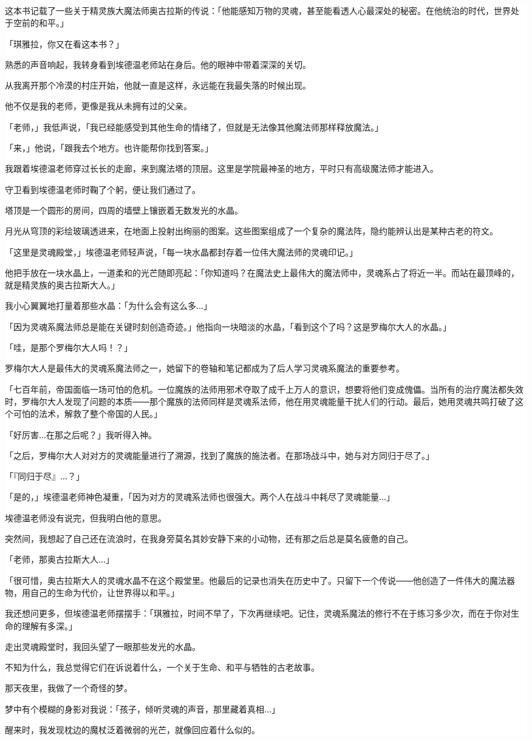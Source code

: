 这本书记载了一些关于精灵族大魔法师奥古拉斯的传说：「他能感知万物的灵魂，甚至能看透人心最深处的秘密。在他统治的时代，世界处于空前的和平。」

「琪雅拉，你又在看这本书？」

熟悉的声音响起，我转身看到埃德温老师站在身后。他的眼神中带着深深的关切。

从我离开那个冷漠的村庄开始，他就一直是这样，永远能在我最失落的时候出现。

他不仅是我的老师，更像是我从未拥有过的父亲。

「老师，」我低声说，「我已经能感受到其他生命的情绪了，但就是无法像其他魔法师那样释放魔法。」

「来，」他说，「跟我去个地方。也许能帮你找到答案。」

我跟着埃德温老师穿过长长的走廊，来到魔法塔的顶层。这里是学院最神圣的地方，平时只有高级魔法师才能进入。

守卫看到埃德温老师时鞠了个躬，便让我们通过了。

塔顶是一个圆形的房间，四周的墙壁上镶嵌着无数发光的水晶。

月光从穹顶的彩绘玻璃透进来，在地面上投射出绚丽的图案。这些图案组成了一个复杂的魔法阵，隐约能辨认出是某种古老的符文。

「这里是灵魂殿堂，」埃德温老师轻声说，「每一块水晶都封存着一位伟大魔法师的灵魂印记。」

他把手放在一块水晶上，一道柔和的光芒随即亮起：「你知道吗？在魔法史上最伟大的魔法师中，灵魂系占了将近一半。而站在最顶峰的，就是精灵族的奥古拉斯大人。」

我小心翼翼地打量着那些水晶：「为什么会有这么多...」

「因为灵魂系魔法师总是能在关键时刻创造奇迹。」他指向一块暗淡的水晶，「看到这个了吗？这是罗梅尔大人的水晶。」

「哇，是那个罗梅尔大人吗！？」

罗梅尔大人是最伟大的灵魂系魔法师之一，她留下的卷轴和笔记都成为了后人学习灵魂系魔法的重要参考。

「七百年前，帝国面临一场可怕的危机。一位魔族的法师用邪术夺取了成千上万人的意识，想要将他们变成傀儡。当所有的治疗魔法都失效时，罗梅尔大人发现了问题的本质——那个魔族的法师同样是灵魂系法师，他在用灵魂能量干扰人们的行动。最后，她用灵魂共鸣打破了这个可怕的法术，解救了整个帝国的人民。」

「好厉害...在那之后呢？」我听得入神。

「之后，罗梅尔大人对对方的灵魂能量进行了溯源，找到了魔族的施法者。在那场战斗中，她与对方同归于尽了。」

「『同归于尽』...？」

「是的，」埃德温老师神色凝重，「因为对方的灵魂系法师也很强大。两个人在战斗中耗尽了灵魂能量...」

埃德温老师没有说完，但我明白他的意思。

突然间，我想起了自己还在流浪时，在我身旁莫名其妙安静下来的小动物，还有那之后总是莫名疲惫的自己。

「老师，那奥古拉斯大人...」

「很可惜，奥古拉斯大人的灵魂水晶不在这个殿堂里。他最后的记录也消失在历史中了。只留下一个传说——他创造了一件伟大的魔法器物，用自己的生命为代价，让世界得以和平。」

我还想问更多，但埃德温老师摆摆手：「琪雅拉，时间不早了，下次再继续吧。记住，灵魂系魔法的修行不在于练习多少次，而在于你对生命的理解有多深。」

走出灵魂殿堂时，我回头望了一眼那些发光的水晶。

不知为什么，我总觉得它们在诉说着什么，一个关于生命、和平与牺牲的古老故事。

那天夜里，我做了一个奇怪的梦。

梦中有个模糊的身影对我说：「孩子，倾听灵魂的声音，那里藏着真相...」

醒来时，我发现枕边的魔杖泛着微弱的光芒，就像回应着什么似的。
